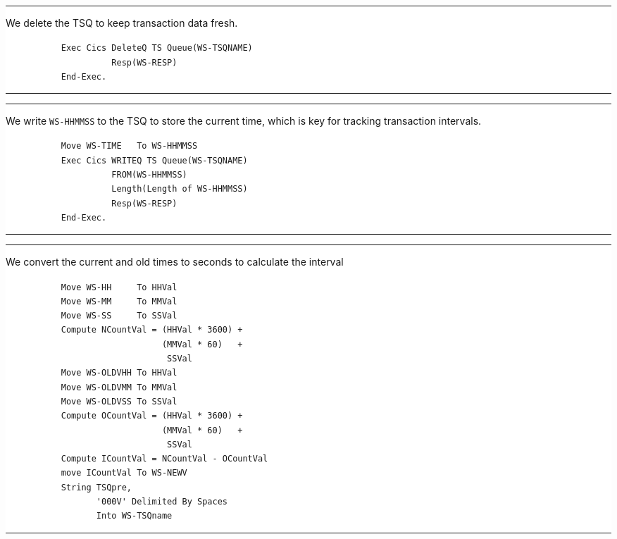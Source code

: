 
</SwmSnippet>

<SwmSnippet path="/base/src/lgwebst5.cbl" line="729">

---

We delete the TSQ to keep transaction data fresh.

```cobol
           Exec Cics DeleteQ TS Queue(WS-TSQNAME)
                     Resp(WS-RESP)
           End-Exec.
```

---

</SwmSnippet>

<SwmSnippet path="/base/src/lgwebst5.cbl" line="733">

---

We write <SwmToken path="base/src/lgwebst5.cbl" pos="733:9:11" line-data="           Move WS-TIME   To WS-HHMMSS">`WS-HHMMSS`</SwmToken> to the TSQ to store the current time, which is key for tracking transaction intervals.

```cobol
           Move WS-TIME   To WS-HHMMSS
           Exec Cics WRITEQ TS Queue(WS-TSQNAME)
                     FROM(WS-HHMMSS)
                     Length(Length of WS-HHMMSS)
                     Resp(WS-RESP)
           End-Exec.
```

---

</SwmSnippet>

<SwmSnippet path="/base/src/lgwebst5.cbl" line="739">

---

We convert the current and old times to seconds to calculate the interval

```cobol
           Move WS-HH     To HHVal
           Move WS-MM     To MMVal
           Move WS-SS     To SSVal
           Compute NCountVal = (HHVal * 3600) +
                               (MMVal * 60)   +
                                SSVal
           Move WS-OLDVHH To HHVal
           Move WS-OLDVMM To MMVal
           Move WS-OLDVSS To SSVal
           Compute OCountVal = (HHVal * 3600) +
                               (MMVal * 60)   +
                                SSVal
           Compute ICountVal = NCountVal - OCountVal
           move ICountVal To WS-NEWV
           String TSQpre,
                  '000V' Delimited By Spaces
                  Into WS-TSQname
```

---